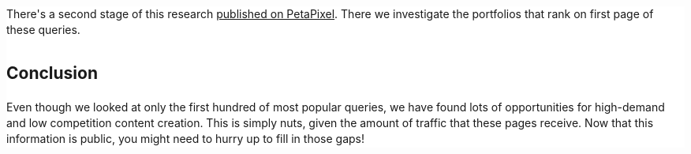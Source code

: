 There's a second stage of this research [published on PetaPixel](https://petapixel.com/2021/07/23/how-to-rank-on-the-first-page-of-top-queries-on-stock-photo-sites/). There we investigate the portfolios that rank on first page of these queries.

## Conclusion

Even though we looked at only the first hundred of most popular queries, we have found lots of opportunities for high-demand and low competition content creation. This is simply nuts, given the amount of traffic that these pages receive. Now that this information is public, you might need to hurry up to fill in those gaps!